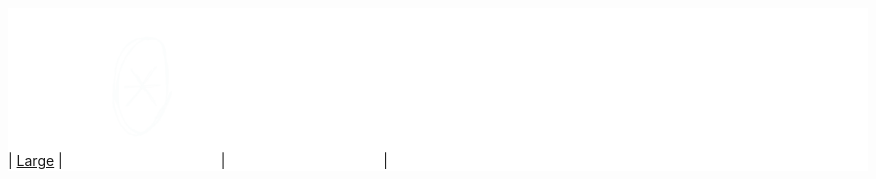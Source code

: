 | [Large](./logos/large.png)        | <img src="./logos/large.png" alt="Large Logos" style="width: 150px;">    | <img src="./logos/large.svg" alt="Large Logos" style="width: 150px;">    |